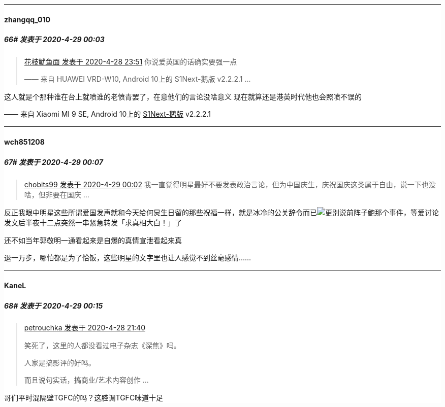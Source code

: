 



*****

####  zhangqq_010  
##### 66#       发表于 2020-4-29 00:03



<blockquote><a href="httphttps://bbs.saraba1st.com/2b/forum.php?mod=redirect&amp;goto=findpost&amp;pid=47240927&amp;ptid=1930829" target="_blank">花枝鱿鱼面 发表于 2020-4-28 23:51</a>
你说爱英国的话确实要强一点

—— 来自 HUAWEI VRD-W10, Android 10上的 S1Next-鹅版 v2.2.2.1 ...</blockquote>
这人就是个那种谁在台上就喷谁的老愤青罢了，在意他们的言论没啥意义
现在就算还是港英时代他也会照喷不误的

—— 来自 Xiaomi MI 9 SE, Android 10上的 [S1Next-鹅版](https://github.com/ykrank/S1-Next/releases) v2.2.2.1







*****

####  wch851208  
##### 67#       发表于 2020-4-29 00:07



<blockquote><a href="httphttps://bbs.saraba1st.com/2b/forum.php?mod=redirect&amp;goto=findpost&amp;pid=47241015&amp;ptid=1930829" target="_blank">chobits99 发表于 2020-4-29 00:02</a>
 我一直觉得明星最好不要发表政治言论，但为中国庆生，庆祝国庆这类属于自由，说一下也没啥，但非要在国庆 ...</blockquote>
反正我眼中明星这些所谓爱国发声就和今天给何炅生日留的那些祝福一样，就是冰冷的公关辞令而已<img src="https://static.saraba1st.com/image/smiley/face2017/001.png" referrerpolicy="no-referrer">更别说前阵子鲍那个事件，等爱讨论发文后半夜十二点突然一串紧急转发「求真相大白！」了

还不如当年郭敬明一通看起来是自爆的真情宣泄看起来真

退一万步，哪怕都是为了恰饭，这些明星的文字里也让人感觉不到丝毫感情……







*****

####  KaneL  
##### 68#       发表于 2020-4-29 00:15



<blockquote><a href="httphttps://bbs.saraba1st.com/2b/forum.php?mod=redirect&amp;goto=findpost&amp;pid=47239633&amp;ptid=1930829" target="_blank">petrouchka 发表于 2020-4-28 21:40</a>

笑死了，这里的人都没看过电子杂志《深焦》吗。

人家是搞影评的好吗。

而且说句实话，搞商业/艺术内容创作 ...</blockquote>
哥们平时混隔壁TGFC的吗？这腔调TGFC味道十足
